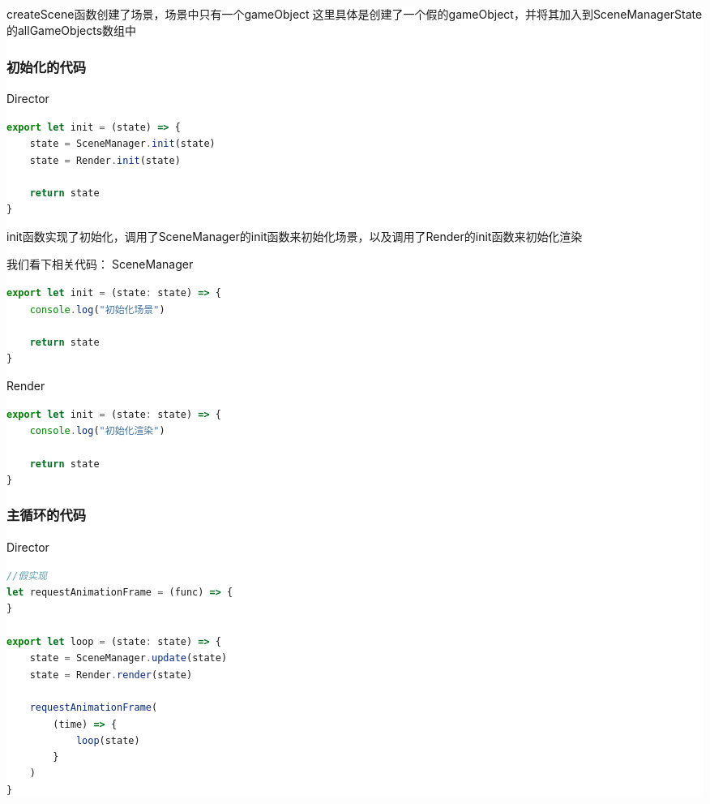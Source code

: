
createScene函数创建了场景，场景中只有一个gameObject
这里具体是创建了一个假的gameObject，并将其加入到SceneManagerState的allGameObjects数组中


### 初始化的代码

Director
```ts
export let init = (state) => {
    state = SceneManager.init(state)
    state = Render.init(state)

    return state
}
```

init函数实现了初始化，调用了SceneManager的init函数来初始化场景，以及调用了Render的init函数来初始化渲染

我们看下相关代码：
SceneManager
```ts
export let init = (state: state) => {
    console.log("初始化场景")

    return state
}
```
Render
```ts
export let init = (state: state) => {
    console.log("初始化渲染")

    return state
}
```


### 主循环的代码

Director
```ts
//假实现
let requestAnimationFrame = (func) => {
}

export let loop = (state: state) => {
    state = SceneManager.update(state)
    state = Render.render(state)

    requestAnimationFrame(
        (time) => {
            loop(state)
        }
    )
}
```
